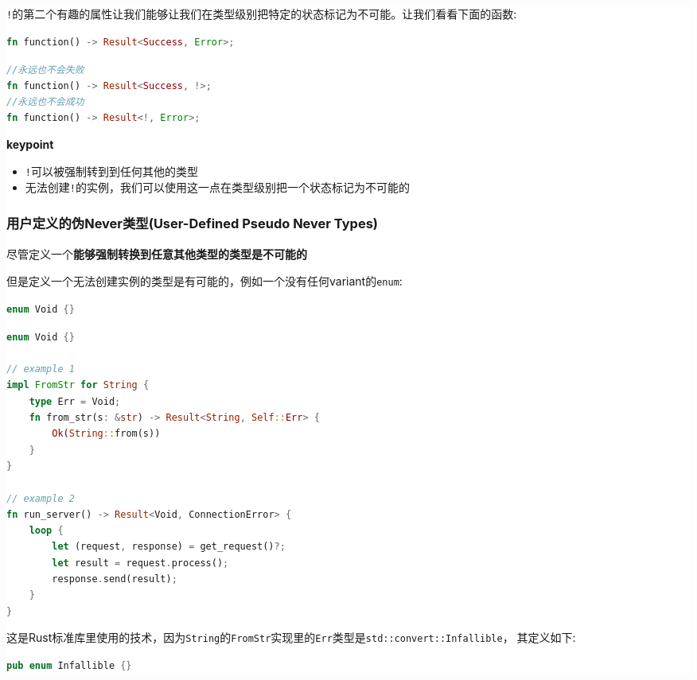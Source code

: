 `!`的第二个有趣的属性让我们能够让我们在类型级别把特定的状态标记为不可能。让我们看看下面的函数:

```rust
fn function() -> Result<Success, Error>;
```





```rust
//永远也不会失败
fn function() -> Result<Success, !>;
//永远也不会成功
fn function() -> Result<!, Error>;
```

**keypoint**

- `!`可以被强制转到到任何其他的类型
- 无法创建`!`的实例，我们可以使用这一点在类型级别把一个状态标记为不可能的



### 用户定义的伪Never类型(User-Defined Pseudo Never Types)

尽管定义一个**能够强制转换到任意其他类型的类型是不可能的**

但是定义一个无法创建实例的类型是有可能的，例如一个没有任何variant的`enum`:

```rust
enum Void {}
```

```rust
enum Void {}

// example 1
impl FromStr for String {
    type Err = Void;
    fn from_str(s: &str) -> Result<String, Self::Err> {
        Ok(String::from(s))
    }
}

// example 2
fn run_server() -> Result<Void, ConnectionError> {
    loop {
        let (request, response) = get_request()?;
        let result = request.process();
        response.send(result);
    }
}
```

这是Rust标准库里使用的技术，因为`String`的`FromStr`实现里的`Err`类型是`std::convert::Infallible`， 其定义如下:

```rust
pub enum Infallible {}
```
